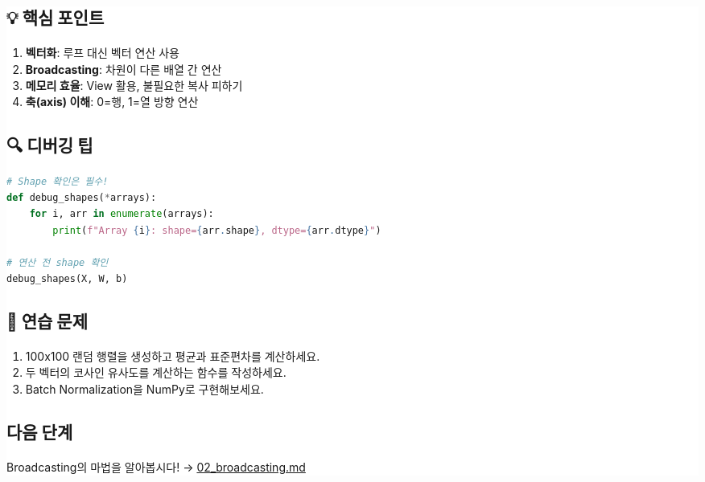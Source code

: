 ## 💡 핵심 포인트

1. **벡터화**: 루프 대신 벡터 연산 사용
2. **Broadcasting**: 차원이 다른 배열 간 연산
3. **메모리 효율**: View 활용, 불필요한 복사 피하기
4. **축(axis) 이해**: 0=행, 1=열 방향 연산

## 🔍 디버깅 팁

```python
# Shape 확인은 필수!
def debug_shapes(*arrays):
    for i, arr in enumerate(arrays):
        print(f"Array {i}: shape={arr.shape}, dtype={arr.dtype}")

# 연산 전 shape 확인
debug_shapes(X, W, b)
```

## 📝 연습 문제

1. 100x100 랜덤 행렬을 생성하고 평균과 표준편차를 계산하세요.
2. 두 벡터의 코사인 유사도를 계산하는 함수를 작성하세요.
3. Batch Normalization을 NumPy로 구현해보세요.

## 다음 단계

Broadcasting의 마법을 알아봅시다! → [02_broadcasting.md](02_broadcasting.md)